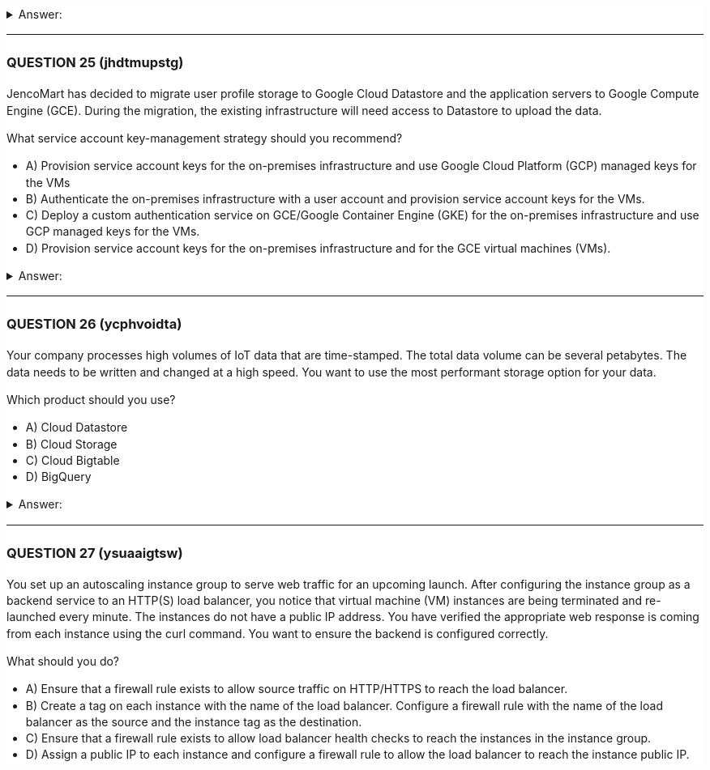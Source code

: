 
<details><summary>Answer:</summary></details><hr>

### QUESTION 25 (jhdtmupstg)

JencoMart has decided to migrate user profile storage to Google Cloud Datastore and the application servers to Google Compute Engine (GCE). During the migration, the existing infrastructure will need access to Datastore to upload the data. 

What service account key-management strategy should you recommend?
-  A) Provision service account keys for the on-premises infrastructure and use Google Cloud Platform (GCP) managed keys for the VMs 
-  B) Authenticate the on-premises infrastructure with a user account and provision service account keys for the VMs.
-  C) Deploy a custom authentication service on GCE/Google Container Engine (GKE) for the on-premises infrastructure and use GCP managed keys for the VMs.
-  D) Provision service account keys for the on-premises infrastructure and for the GCE virtual machines (VMs).


<details><summary>Answer:</summary></details><hr>

### QUESTION 26 (ycphvoidta)

Your company processes high volumes of IoT data that are time-stamped. The total data volume can be several petabytes. The data needs to be written and changed at a high speed. You want to use the most performant storage option for your data. 

Which product should you use? 
-  A) Cloud Datastore 
-  B) Cloud Storage
-  C) Cloud Bigtable 
-  D) BigQuery


<details><summary>Answer:</summary></details><hr>

### QUESTION 27 (ysuaaigtsw)

You set up an autoscaling instance group to serve web traffic for an upcoming launch. After configuring the instance group as a backend service to an HTTP(S) load balancer, you notice that virtual machine (VM) instances are being terminated and re-launched every minute. The instances do not have a public IP address. You have verified the appropriate web response is coming from each instance using the curl command. You want to ensure the backend is configured correctly. 

What should you do? 
-  A) Ensure that a firewall rule exists to allow source traffic on HTTP/HTTPS to reach the load balancer. 
-  B) Create a tag on each instance with the name of the load balancer. Configure a firewall rule with the name of the load balancer as the source and the instance tag as the destination. 
-  C) Ensure that a firewall rule exists to allow load balancer health checks to reach the instances in the instance group. 
-  D) Assign a public IP to each instance and configure a firewall rule to allow the load balancer to reach the instance public IP.

